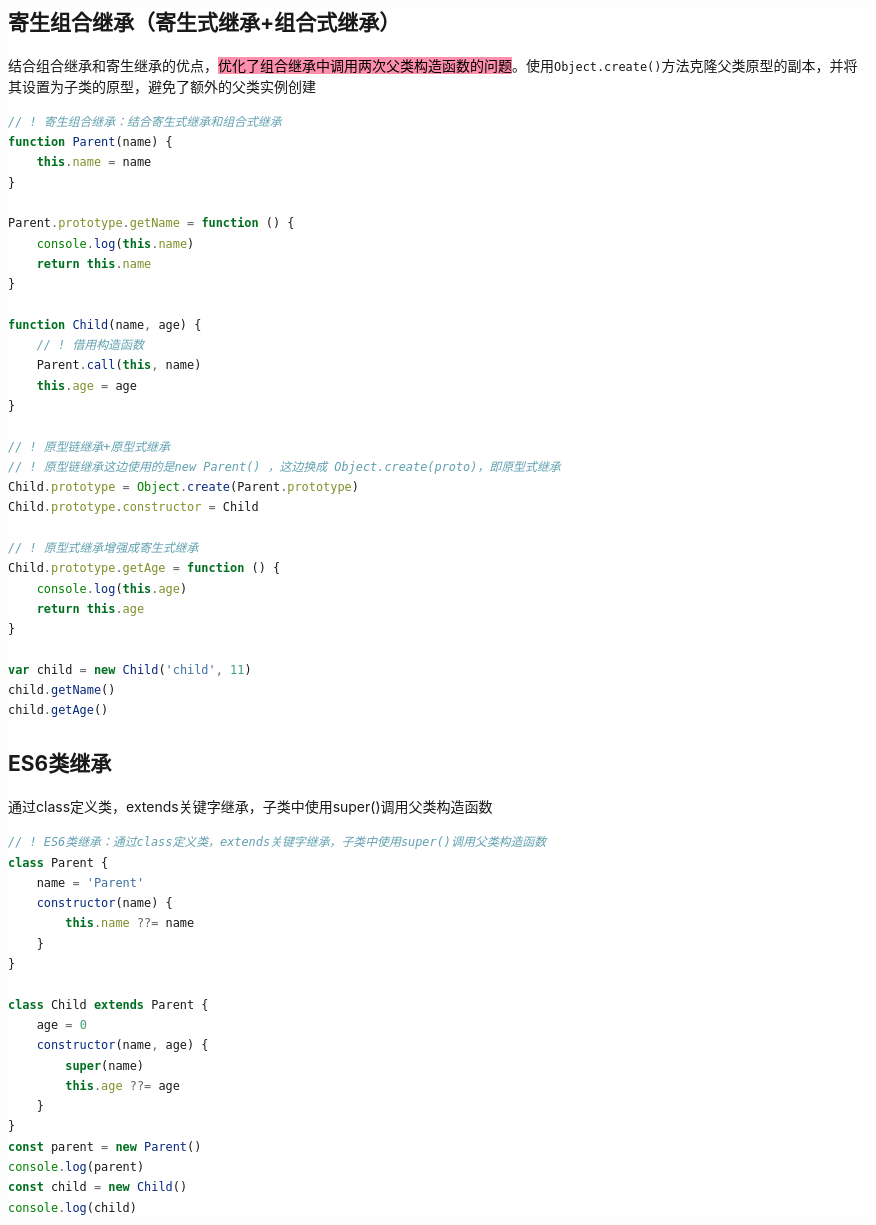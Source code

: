 ## 寄生组合继承（寄生式继承+组合式继承）
结合组合继承和寄生继承的优点，<mark style="background: #FF5582A6;">优化了组合继承中调用两次父类构造函数的问题</mark>。使用`Object.create()`方法克隆父类原型的副本，并将其设置为子类的原型，避免了额外的父类实例创建
```js
// ! 寄生组合继承：结合寄生式继承和组合式继承
function Parent(name) {
    this.name = name
}

Parent.prototype.getName = function () {
    console.log(this.name)
    return this.name
}

function Child(name, age) {
    // ! 借用构造函数
    Parent.call(this, name)
    this.age = age
}

// ! 原型链继承+原型式继承
// ! 原型链继承这边使用的是new Parent() ，这边换成 Object.create(proto)，即原型式继承
Child.prototype = Object.create(Parent.prototype)
Child.prototype.constructor = Child

// ! 原型式继承增强成寄生式继承
Child.prototype.getAge = function () {
    console.log(this.age)
    return this.age
}

var child = new Child('child', 11)
child.getName()
child.getAge()
```

## ES6类继承
通过class定义类，extends关键字继承，子类中使用super()调用父类构造函数
```js
// ! ES6类继承：通过class定义类，extends关键字继承，子类中使用super()调用父类构造函数
class Parent {
    name = 'Parent'
    constructor(name) {
        this.name ??= name
    }
}

class Child extends Parent {
    age = 0
    constructor(name, age) {
        super(name)
        this.age ??= age
    }
}
const parent = new Parent()
console.log(parent)
const child = new Child()
console.log(child)

```